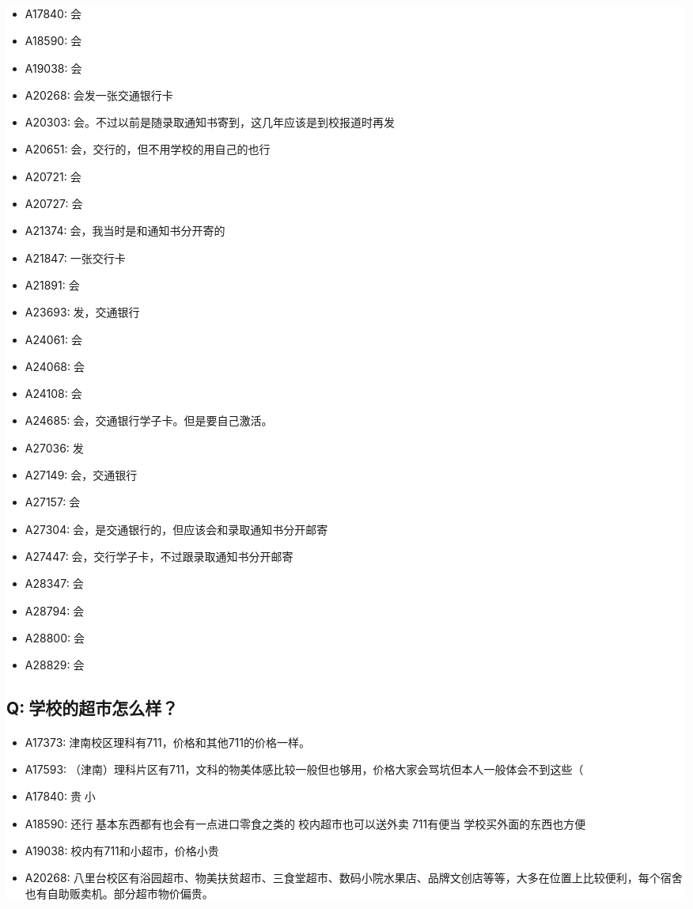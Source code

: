 - A17840: 会

- A18590: 会

- A19038: 会

- A20268: 会发一张交通银行卡

- A20303: 会。不过以前是随录取通知书寄到，这几年应该是到校报道时再发

- A20651: 会，交行的，但不用学校的用自己的也行

- A20721: 会

- A20727: 会

- A21374: 会，我当时是和通知书分开寄的

- A21847: 一张交行卡

- A21891: 会

- A23693: 发，交通银行

- A24061: 会

- A24068: 会

- A24108: 会

- A24685: 会，交通银行学子卡。但是要自己激活。

- A27036: 发

- A27149: 会，交通银行

- A27157: 会

- A27304: 会，是交通银行的，但应该会和录取通知书分开邮寄

- A27447: 会，交行学子卡，不过跟录取通知书分开邮寄

- A28347: 会

- A28794: 会

- A28800: 会

- A28829: 会

## Q: 学校的超市怎么样？

- A17373: 津南校区理科有711，价格和其他711的价格一样。

- A17593: （津南）理科片区有711，文科的物美体感比较一般但也够用，价格大家会骂坑但本人一般体会不到这些（

- A17840: 贵 小

- A18590: 还行 基本东西都有也会有一点进口零食之类的 校内超市也可以送外卖 711有便当 学校买外面的东西也方便

- A19038: 校内有711和小超市，价格小贵

- A20268: 八里台校区有浴园超市、物美扶贫超市、三食堂超市、数码小院水果店、品牌文创店等等，大多在位置上比较便利，每个宿舍也有自助贩卖机。部分超市物价偏贵。
